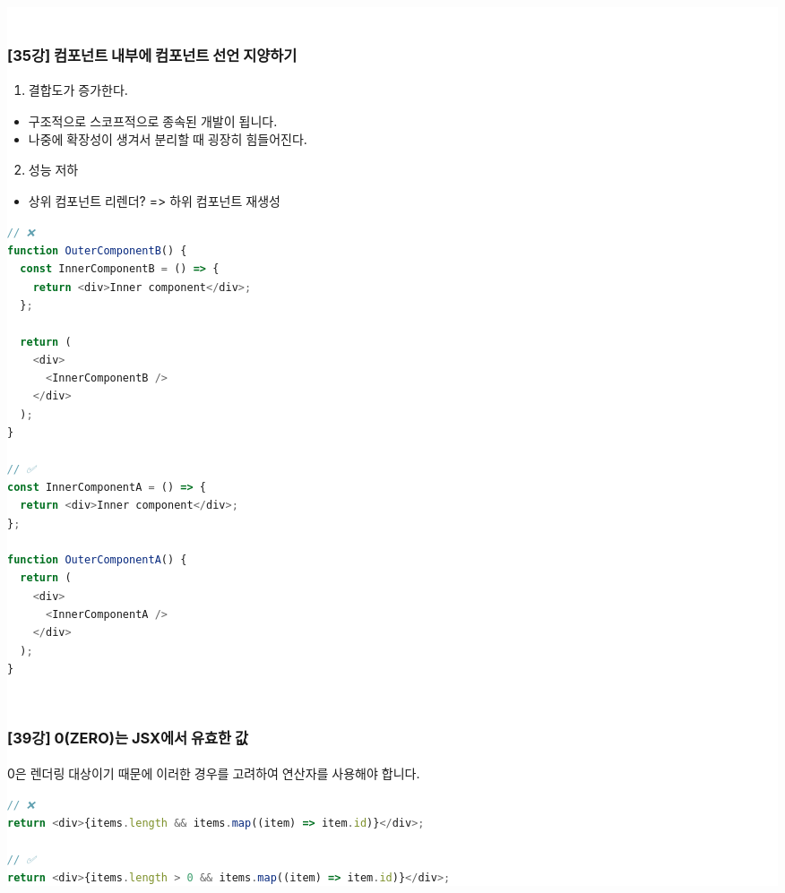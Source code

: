 <br/>

### [35강] 컴포넌트 내부에 컴포넌트 선언 지양하기

1. 결합도가 증가한다.

- 구조적으로 스코프적으로 종속된 개발이 됩니다.
- 나중에 확장성이 생겨서 분리할 때 굉장히 힘들어진다.

2. 성능 저하

- 상위 컴포넌트 리렌더? => 하위 컴포넌트 재생성

```javascript
// ❌
function OuterComponentB() {
  const InnerComponentB = () => {
    return <div>Inner component</div>;
  };

  return (
    <div>
      <InnerComponentB />
    </div>
  );
}

// ✅
const InnerComponentA = () => {
  return <div>Inner component</div>;
};

function OuterComponentA() {
  return (
    <div>
      <InnerComponentA />
    </div>
  );
}
```

<br/>

### [39강] 0(ZERO)는 JSX에서 유효한 값

0은 렌더링 대상이기 때문에 이러한 경우를 고려하여 연산자를 사용해야 합니다.

```javascript
// ❌
return <div>{items.length && items.map((item) => item.id)}</div>;

// ✅
return <div>{items.length > 0 && items.map((item) => item.id)}</div>;
```
